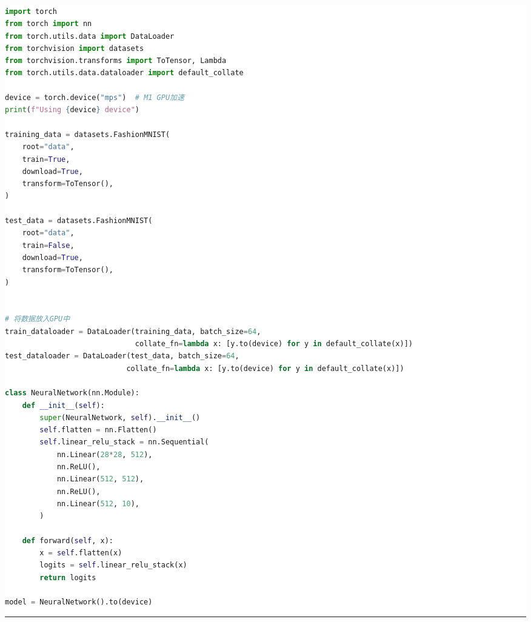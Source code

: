 ```python
import torch
from torch import nn
from torch.utils.data import DataLoader
from torchvision import datasets
from torchvision.transforms import ToTensor, Lambda
from torch.utils.data.dataloader import default_collate

device = torch.device("mps")  # M1 GPU加速
print(f"Using {device} device")

training_data = datasets.FashionMNIST(
    root="data",
    train=True,
    download=True,
    transform=ToTensor(),
)

test_data = datasets.FashionMNIST(
    root="data",
    train=False,
    download=True,
    transform=ToTensor(),
)


# 将数据放入GPU中
train_dataloader = DataLoader(training_data, batch_size=64,
                              collate_fn=lambda x: [y.to(device) for y in default_collate(x)])
test_dataloader = DataLoader(test_data, batch_size=64,
                            collate_fn=lambda x: [y.to(device) for y in default_collate(x)])

class NeuralNetwork(nn.Module):
    def __init__(self):
        super(NeuralNetwork, self).__init__()
        self.flatten = nn.Flatten()
        self.linear_relu_stack = nn.Sequential(
            nn.Linear(28*28, 512),
            nn.ReLU(),
            nn.Linear(512, 512),
            nn.ReLU(),
            nn.Linear(512, 10),
        )

    def forward(self, x):
        x = self.flatten(x)
        logits = self.linear_relu_stack(x)
        return logits

model = NeuralNetwork().to(device)
```

---